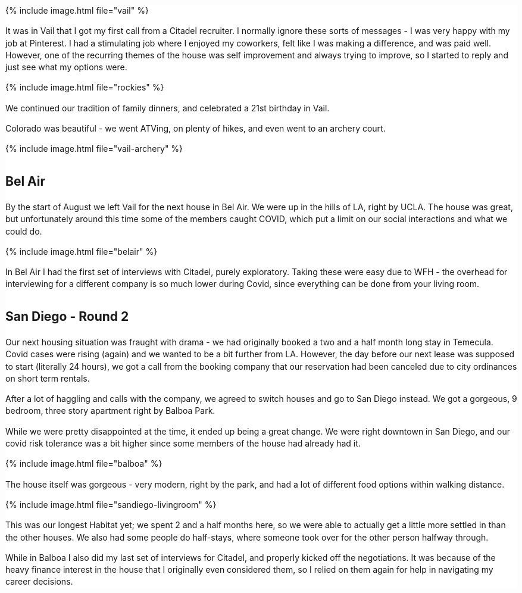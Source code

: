 {% include image.html file="vail" %}

It was in Vail that I got my first call from a Citadel recruiter. I normally ignore these sorts of messages - I was very happy with my job at Pinterest. I had a stimulating job where I enjoyed my coworkers, felt like I was making a difference, and was paid well. However, one of the recurring themes of the house was self improvement and always trying to improve, so I started to reply and just see what my options were.

{% include image.html file="rockies" %}

We continued our tradition of family dinners, and celebrated a 21st birthday in Vail.

Colorado was beautiful - we went ATVing, on plenty of hikes, and even went to an archery court. 

{% include image.html file="vail-archery" %}

## Bel Air

By the start of August we left Vail for the next house in Bel Air. We were up in the hills of LA, right by UCLA. The house was great, but unfortunately around this time some of the members caught COVID, which put a limit on our social interactions and what we could do.

{% include image.html file="belair" %}

In Bel Air I had the first set of interviews with Citadel, purely exploratory. Taking these were easy due to WFH - the overhead for interviewing for a different company is so much lower during Covid, since everything can be done from your living room.

## San Diego - Round 2

Our next housing situation was fraught with drama - we had originally booked a two and a half month long stay in Temecula. Covid cases were rising (again) and we wanted to be a bit further from LA. However, the day before our next lease was supposed to start (literally 24 hours), we got a call from the booking company that our reservation had been canceled due to city ordinances on short term rentals. 

After a lot of haggling and calls with the company, we agreed to switch houses and go to San Diego instead. We got a gorgeous, 9 bedroom, three story apartment right by Balboa Park. 

While we were pretty disappointed at the time, it ended up being a great change. We were right downtown in San Diego, and our covid risk tolerance was a bit higher since some members of the house had already had it. 

{% include image.html file="balboa" %}

The house itself was gorgeous - very modern, right by the park, and had a lot of different food options within walking distance. 

{% include image.html file="sandiego-livingroom" %}

This was our longest Habitat yet; we spent 2 and a half months here, so we were able to actually get a little more settled in than the other houses. We also had some people do half-stays, where someone took over for the other person halfway through.

While in Balboa I also did my last set of interviews for Citadel, and properly kicked off the negotiations. It was because of the heavy finance interest in the house that I originally even considered them, so I relied on them again for help in navigating my career decisions.
